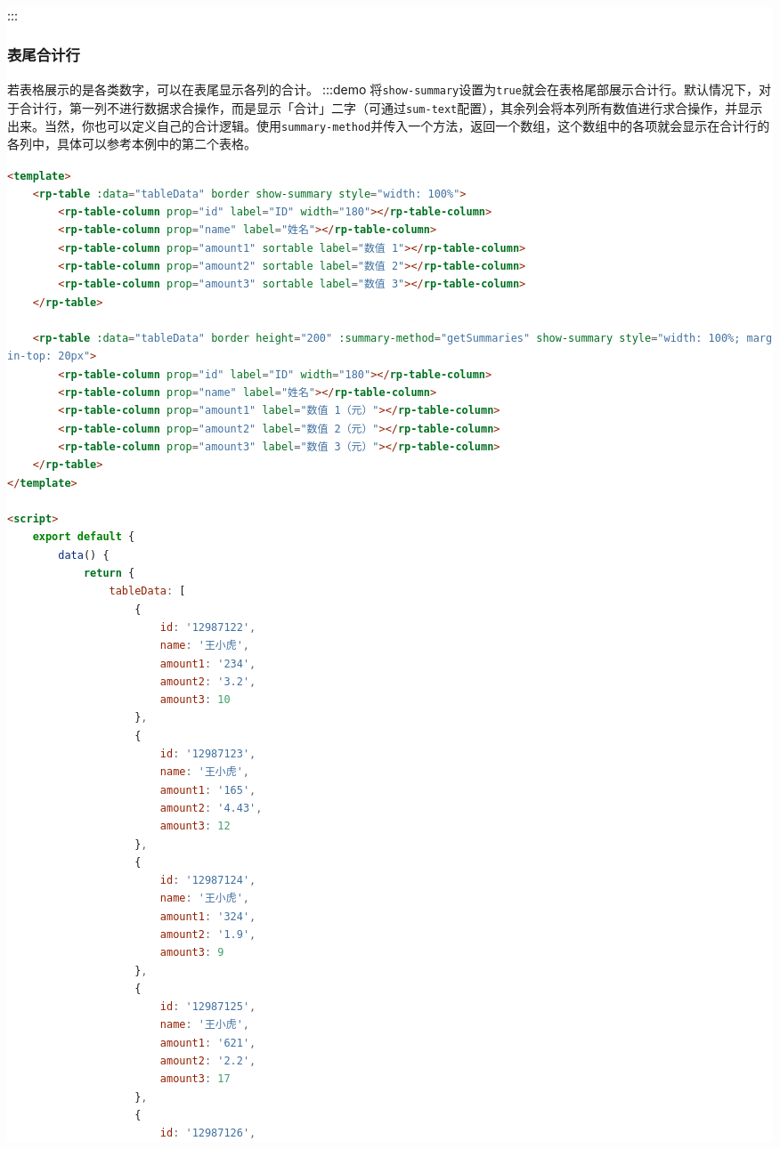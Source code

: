 :::

### 表尾合计行

若表格展示的是各类数字，可以在表尾显示各列的合计。
:::demo 将`show-summary`设置为`true`就会在表格尾部展示合计行。默认情况下，对于合计行，第一列不进行数据求合操作，而是显示「合计」二字（可通过`sum-text`配置），其余列会将本列所有数值进行求合操作，并显示出来。当然，你也可以定义自己的合计逻辑。使用`summary-method`并传入一个方法，返回一个数组，这个数组中的各项就会显示在合计行的各列中，具体可以参考本例中的第二个表格。

```html
<template>
    <rp-table :data="tableData" border show-summary style="width: 100%">
        <rp-table-column prop="id" label="ID" width="180"></rp-table-column>
        <rp-table-column prop="name" label="姓名"></rp-table-column>
        <rp-table-column prop="amount1" sortable label="数值 1"></rp-table-column>
        <rp-table-column prop="amount2" sortable label="数值 2"></rp-table-column>
        <rp-table-column prop="amount3" sortable label="数值 3"></rp-table-column>
    </rp-table>

    <rp-table :data="tableData" border height="200" :summary-method="getSummaries" show-summary style="width: 100%; margin-top: 20px">
        <rp-table-column prop="id" label="ID" width="180"></rp-table-column>
        <rp-table-column prop="name" label="姓名"></rp-table-column>
        <rp-table-column prop="amount1" label="数值 1（元）"></rp-table-column>
        <rp-table-column prop="amount2" label="数值 2（元）"></rp-table-column>
        <rp-table-column prop="amount3" label="数值 3（元）"></rp-table-column>
    </rp-table>
</template>

<script>
    export default {
        data() {
            return {
                tableData: [
                    {
                        id: '12987122',
                        name: '王小虎',
                        amount1: '234',
                        amount2: '3.2',
                        amount3: 10
                    },
                    {
                        id: '12987123',
                        name: '王小虎',
                        amount1: '165',
                        amount2: '4.43',
                        amount3: 12
                    },
                    {
                        id: '12987124',
                        name: '王小虎',
                        amount1: '324',
                        amount2: '1.9',
                        amount3: 9
                    },
                    {
                        id: '12987125',
                        name: '王小虎',
                        amount1: '621',
                        amount2: '2.2',
                        amount3: 17
                    },
                    {
                        id: '12987126',
```